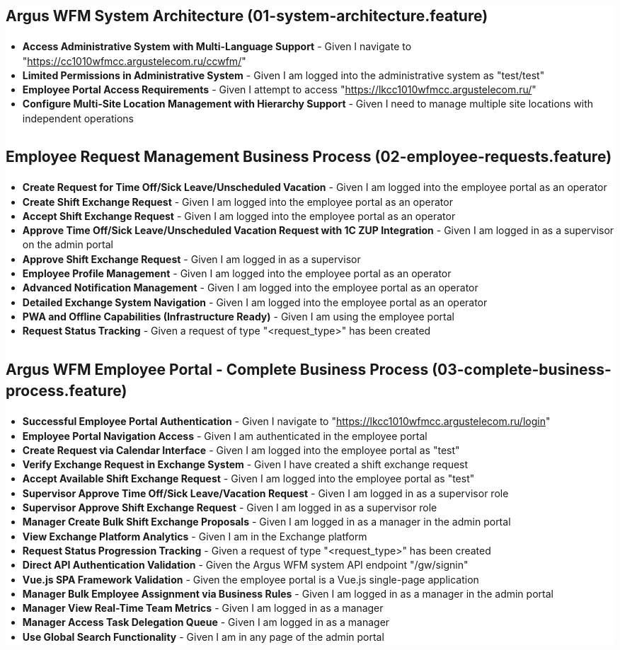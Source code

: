 
## Argus WFM System Architecture (01-system-architecture.feature)
- **Access Administrative System with Multi-Language Support** - Given I navigate to "https://cc1010wfmcc.argustelecom.ru/ccwfm/"
- **Limited Permissions in Administrative System** - Given I am logged into the administrative system as "test/test"
- **Employee Portal Access Requirements** - Given I attempt to access "https://lkcc1010wfmcc.argustelecom.ru/"
- **Configure Multi-Site Location Management with Hierarchy Support** - Given I need to manage multiple site locations with independent operations

## Employee Request Management Business Process (02-employee-requests.feature)
- **Create Request for Time Off/Sick Leave/Unscheduled Vacation** - Given I am logged into the employee portal as an operator
- **Create Shift Exchange Request** - Given I am logged into the employee portal as an operator
- **Accept Shift Exchange Request** - Given I am logged into the employee portal as an operator
- **Approve Time Off/Sick Leave/Unscheduled Vacation Request with 1C ZUP Integration** - Given I am logged in as a supervisor on the admin portal
- **Approve Shift Exchange Request** - Given I am logged in as a supervisor
- **Employee Profile Management** - Given I am logged into the employee portal as an operator
- **Advanced Notification Management** - Given I am logged into the employee portal as an operator
- **Detailed Exchange System Navigation** - Given I am logged into the employee portal as an operator
- **PWA and Offline Capabilities (Infrastructure Ready)** - Given I am using the employee portal
- **Request Status Tracking** - Given a request of type "<request_type>" has been created

## Argus WFM Employee Portal - Complete Business Process (03-complete-business-process.feature)
- **Successful Employee Portal Authentication** - Given I navigate to "https://lkcc1010wfmcc.argustelecom.ru/login"
- **Employee Portal Navigation Access** - Given I am authenticated in the employee portal
- **Create Request via Calendar Interface** - Given I am logged into the employee portal as "test"
- **Verify Exchange Request in Exchange System** - Given I have created a shift exchange request
- **Accept Available Shift Exchange Request** - Given I am logged into the employee portal as "test"
- **Supervisor Approve Time Off/Sick Leave/Vacation Request** - Given I am logged in as a supervisor role
- **Supervisor Approve Shift Exchange Request** - Given I am logged in as a supervisor role
- **Manager Create Bulk Shift Exchange Proposals** - Given I am logged in as a manager in the admin portal
- **View Exchange Platform Analytics** - Given I am in the Exchange platform
- **Request Status Progression Tracking** - Given a request of type "<request_type>" has been created
- **Direct API Authentication Validation** - Given the Argus WFM system API endpoint "/gw/signin"
- **Vue.js SPA Framework Validation** - Given the employee portal is a Vue.js single-page application
- **Manager Bulk Employee Assignment via Business Rules** - Given I am logged in as a manager in the admin portal
- **Manager View Real-Time Team Metrics** - Given I am logged in as a manager
- **Manager Access Task Delegation Queue** - Given I am logged in as a manager
- **Use Global Search Functionality** - Given I am in any page of the admin portal
